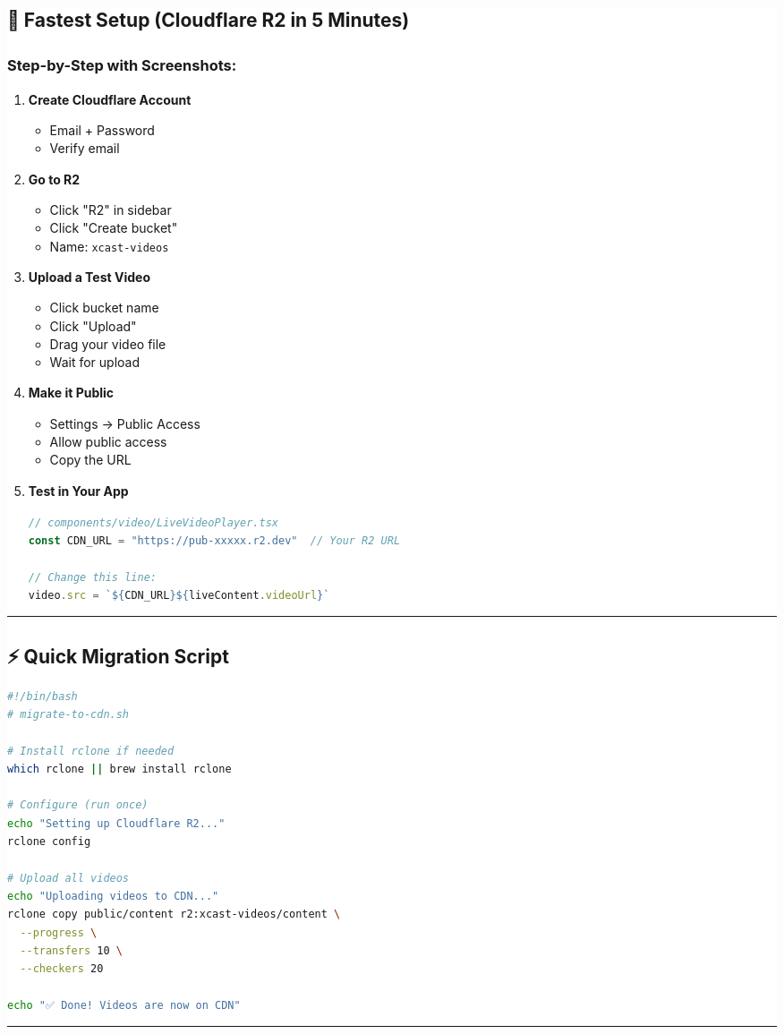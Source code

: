 ## 🚀 Fastest Setup (Cloudflare R2 in 5 Minutes)

### Step-by-Step with Screenshots:

1. **Create Cloudflare Account**
   - Email + Password
   - Verify email

2. **Go to R2**
   - Click "R2" in sidebar
   - Click "Create bucket"
   - Name: `xcast-videos`

3. **Upload a Test Video**
   - Click bucket name
   - Click "Upload"
   - Drag your video file
   - Wait for upload

4. **Make it Public**
   - Settings → Public Access
   - Allow public access
   - Copy the URL

5. **Test in Your App**
   ```typescript
   // components/video/LiveVideoPlayer.tsx
   const CDN_URL = "https://pub-xxxxx.r2.dev"  // Your R2 URL
   
   // Change this line:
   video.src = `${CDN_URL}${liveContent.videoUrl}`
   ```

---

## ⚡ Quick Migration Script

```bash
#!/bin/bash
# migrate-to-cdn.sh

# Install rclone if needed
which rclone || brew install rclone

# Configure (run once)
echo "Setting up Cloudflare R2..."
rclone config

# Upload all videos
echo "Uploading videos to CDN..."
rclone copy public/content r2:xcast-videos/content \
  --progress \
  --transfers 10 \
  --checkers 20

echo "✅ Done! Videos are now on CDN"
```

---